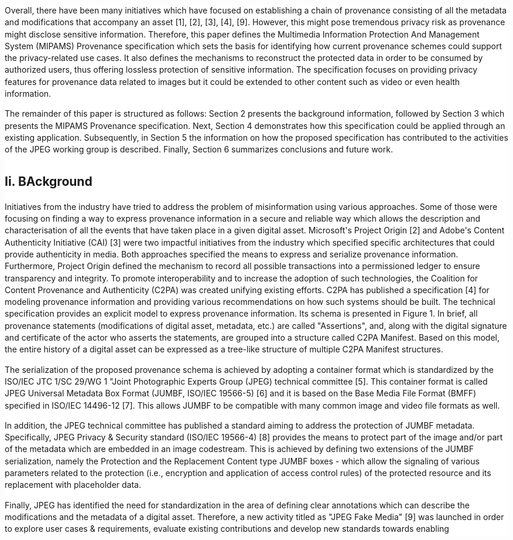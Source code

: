 Overall, there have been many initiatives which have focused on establishing a chain of provenance consisting of all the metadata and modifications that accompany an asset [1], [2], [3], [4], [9]. However, this might pose tremendous privacy risk as provenance might disclose sensitive information. Therefore, this paper defines the Multimedia Information Protection And Management System (MIPAMS) Provenance specification which sets the basis for identifying how current provenance schemes could support the privacy-related use cases. It also defines the mechanisms to reconstruct the protected data in order to be consumed by authorized users, thus offering lossless protection of sensitive information. The specification focuses on providing privacy features for provenance data related to images but it could be extended to other content such as video or even health information.

The remainder of this paper is structured as follows:
Section 2 presents the background information, followed by Section 3 which presents the MIPAMS Provenance specification. Next, Section 4 demonstrates how this specification could be applied through an existing application. Subsequently, in Section 5 the information on how the proposed specification has contributed to the activities of the JPEG working group is described. Finally, Section 6 summarizes conclusions and future work.

## Ii. B**Ackground**

Initiatives from the industry have tried to address the problem of misinformation using various approaches. Some of those were focusing on finding a way to express provenance information in a secure and reliable way which allows the description and characterisation of all the events that have taken place in a given digital asset. Microsoft's Project Origin [2] and Adobe's Content Authenticity Initiative (CAI) [3] were two impactful initiatives from the industry which specified specific architectures that could provide authenticity in media. Both approaches specified the means to express and serialize provenance information. Furthermore, Project Origin defined the mechanism to record all possible transactions into a permissioned ledger to ensure transparency and integrity. To promote interoperability and to increase the adoption of such technologies, the Coalition for Content Provenance and Authenticity (C2PA) was created unifying existing efforts. C2PA has published a specification [4] for modeling provenance information and providing various recommendations on how such systems should be built. The technical specification provides an explicit model to express provenance information. Its schema is presented in Figure 1. In brief, all provenance statements (modifications of digital asset, metadata, etc.) are called "Assertions", and, along with the digital signature and certificate of the actor who asserts the statements, are grouped into a structure called C2PA Manifest. Based on this model, the entire history of a digital asset can be expressed as a tree-like structure of multiple C2PA Manifest structures.

The serialization of the proposed provenance schema is achieved by adopting a container format which is standardized by the ISO/IEC JTC 1/SC 29/WG 1 "Joint Photographic Experts Group (JPEG) technical committee [5]. This container format is called JPEG Universal Metadata Box Format (JUMBF, ISO/IEC 19566-5) [6] and it is based on the Base Media File Format (BMFF) specified in ISO/IEC 14496-12 [7]. This allows JUMBF to be compatible with many common image and video file formats as well.

In addition, the JPEG technical committee has published a standard aiming to address the protection of JUMBF metadata. Specifically, JPEG Privacy & Security standard (ISO/IEC 19566-4) [8] provides the means to protect part of the image and/or part of the metadata which are embedded in an image codestream. This is achieved by defining two extensions of the JUMBF serialization, namely the Protection and the Replacement Content type JUMBF boxes - which allow the signaling of various parameters related to the protection (i.e., encryption and application of access control rules) of the protected resource and its replacement with placeholder data.

Finally, JPEG has identified the need for standardization in the area of defining clear annotations which can describe the modifications and the metadata of a digital asset. Therefore, a new activity titled as "JPEG Fake Media" [9] was launched in order to explore user cases & requirements, evaluate existing contributions and develop new standards towards enabling
